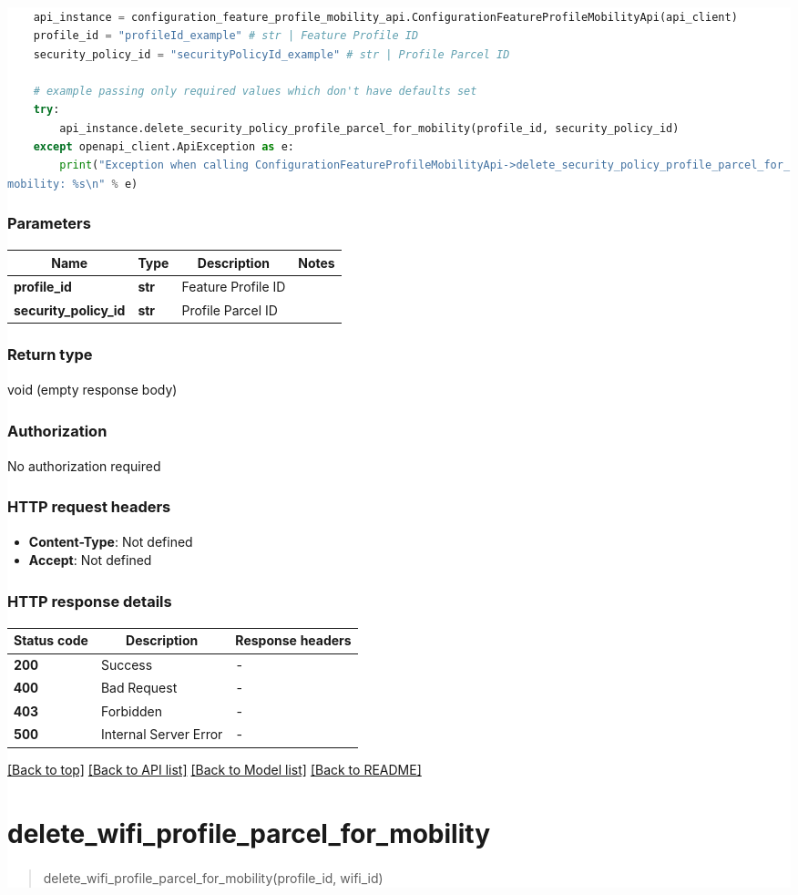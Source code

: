 ```python
    api_instance = configuration_feature_profile_mobility_api.ConfigurationFeatureProfileMobilityApi(api_client)
    profile_id = "profileId_example" # str | Feature Profile ID
    security_policy_id = "securityPolicyId_example" # str | Profile Parcel ID

    # example passing only required values which don't have defaults set
    try:
        api_instance.delete_security_policy_profile_parcel_for_mobility(profile_id, security_policy_id)
    except openapi_client.ApiException as e:
        print("Exception when calling ConfigurationFeatureProfileMobilityApi->delete_security_policy_profile_parcel_for_mobility: %s\n" % e)
```


### Parameters

Name | Type | Description  | Notes
------------- | ------------- | ------------- | -------------
 **profile_id** | **str**| Feature Profile ID |
 **security_policy_id** | **str**| Profile Parcel ID |

### Return type

void (empty response body)

### Authorization

No authorization required

### HTTP request headers

 - **Content-Type**: Not defined
 - **Accept**: Not defined


### HTTP response details

| Status code | Description | Response headers |
|-------------|-------------|------------------|
**200** | Success |  -  |
**400** | Bad Request |  -  |
**403** | Forbidden |  -  |
**500** | Internal Server Error |  -  |

[[Back to top]](#) [[Back to API list]](../README.md#documentation-for-api-endpoints) [[Back to Model list]](../README.md#documentation-for-models) [[Back to README]](../README.md)

# **delete_wifi_profile_parcel_for_mobility**
> delete_wifi_profile_parcel_for_mobility(profile_id, wifi_id)


